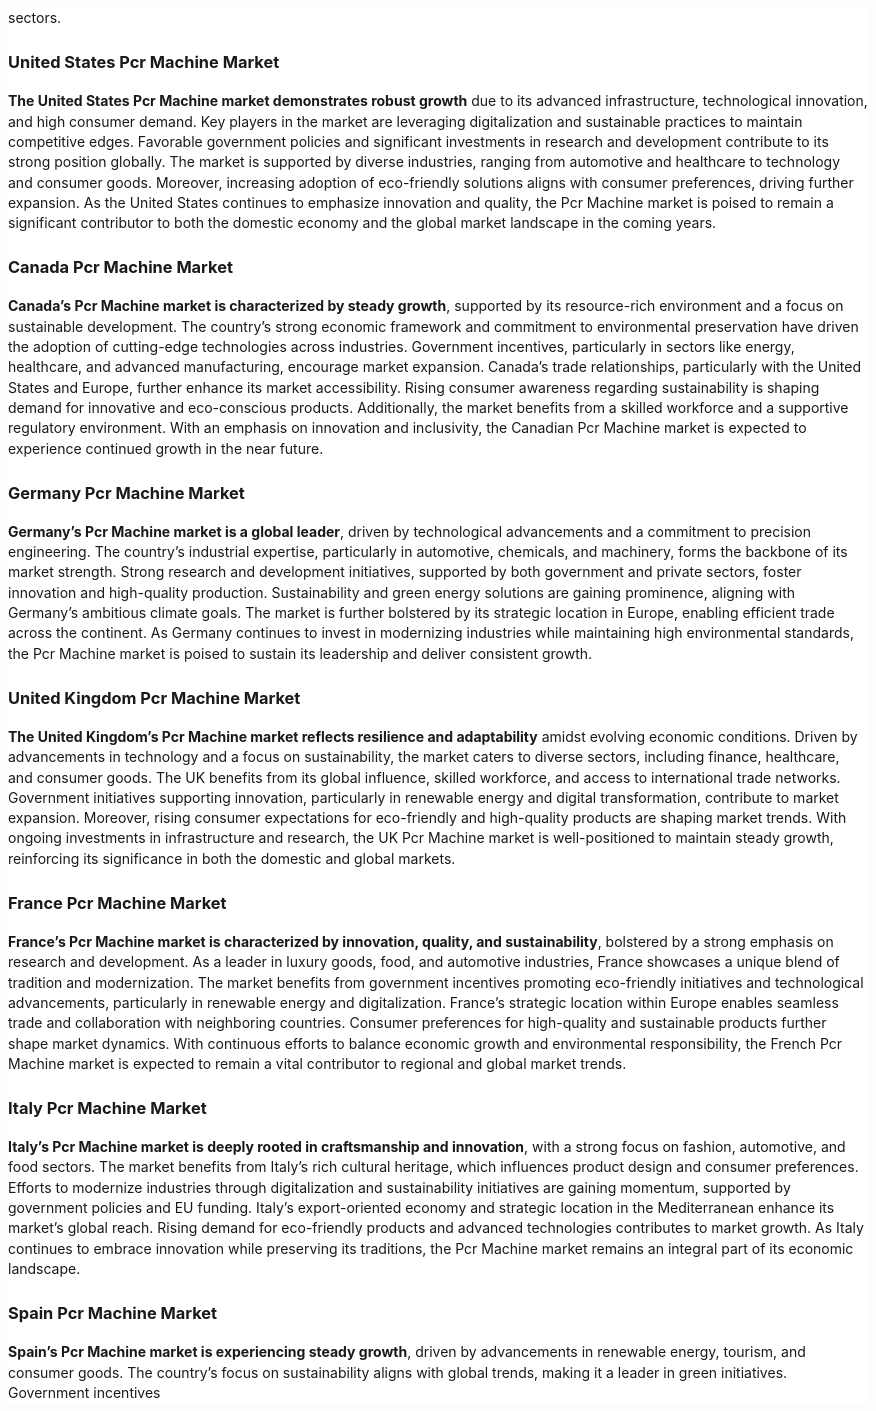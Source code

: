 sectors.</span></em></p></blockquote><h3><strong>United States Pcr Machine Market</strong></h3><p><strong>The United States Pcr Machine market demonstrates robust growth</strong> due to its advanced infrastructure, technological innovation, and high consumer demand. Key players in the market are leveraging digitalization and sustainable practices to maintain competitive edges. Favorable government policies and significant investments in research and development contribute to its strong position globally. The market is supported by diverse industries, ranging from automotive and healthcare to technology and consumer goods. Moreover, increasing adoption of eco-friendly solutions aligns with consumer preferences, driving further expansion. As the United States continues to emphasize innovation and quality, the Pcr Machine market is poised to remain a significant contributor to both the domestic economy and the global market landscape in the coming years.</p><h3><strong>Canada Pcr Machine Market</strong></h3><p><strong>Canada&rsquo;s Pcr Machine market is characterized by steady growth</strong>, supported by its resource-rich environment and a focus on sustainable development. The country&rsquo;s strong economic framework and commitment to environmental preservation have driven the adoption of cutting-edge technologies across industries. Government incentives, particularly in sectors like energy, healthcare, and advanced manufacturing, encourage market expansion. Canada&rsquo;s trade relationships, particularly with the United States and Europe, further enhance its market accessibility. Rising consumer awareness regarding sustainability is shaping demand for innovative and eco-conscious products. Additionally, the market benefits from a skilled workforce and a supportive regulatory environment. With an emphasis on innovation and inclusivity, the Canadian Pcr Machine market is expected to experience continued growth in the near future.</p><h3><strong>Germany Pcr Machine Market</strong></h3><p><strong>Germany&rsquo;s Pcr Machine market is a global leader</strong>, driven by technological advancements and a commitment to precision engineering. The country&rsquo;s industrial expertise, particularly in automotive, chemicals, and machinery, forms the backbone of its market strength. Strong research and development initiatives, supported by both government and private sectors, foster innovation and high-quality production. Sustainability and green energy solutions are gaining prominence, aligning with Germany&rsquo;s ambitious climate goals. The market is further bolstered by its strategic location in Europe, enabling efficient trade across the continent. As Germany continues to invest in modernizing industries while maintaining high environmental standards, the Pcr Machine market is poised to sustain its leadership and deliver consistent growth.</p><h3><strong>United Kingdom Pcr Machine Market</strong></h3><p><strong>The United Kingdom&rsquo;s Pcr Machine market reflects resilience and adaptability</strong> amidst evolving economic conditions. Driven by advancements in technology and a focus on sustainability, the market caters to diverse sectors, including finance, healthcare, and consumer goods. The UK benefits from its global influence, skilled workforce, and access to international trade networks. Government initiatives supporting innovation, particularly in renewable energy and digital transformation, contribute to market expansion. Moreover, rising consumer expectations for eco-friendly and high-quality products are shaping market trends. With ongoing investments in infrastructure and research, the UK Pcr Machine market is well-positioned to maintain steady growth, reinforcing its significance in both the domestic and global markets.</p><h3><strong>France Pcr Machine Market</strong></h3><p><strong>France&rsquo;s Pcr Machine market is characterized by innovation, quality, and sustainability</strong>, bolstered by a strong emphasis on research and development. As a leader in luxury goods, food, and automotive industries, France showcases a unique blend of tradition and modernization. The market benefits from government incentives promoting eco-friendly initiatives and technological advancements, particularly in renewable energy and digitalization. France&rsquo;s strategic location within Europe enables seamless trade and collaboration with neighboring countries. Consumer preferences for high-quality and sustainable products further shape market dynamics. With continuous efforts to balance economic growth and environmental responsibility, the French Pcr Machine market is expected to remain a vital contributor to regional and global market trends.</p><h3><strong>Italy Pcr Machine Market</strong></h3><p><strong>Italy&rsquo;s Pcr Machine market is deeply rooted in craftsmanship and innovation</strong>, with a strong focus on fashion, automotive, and food sectors. The market benefits from Italy&rsquo;s rich cultural heritage, which influences product design and consumer preferences. Efforts to modernize industries through digitalization and sustainability initiatives are gaining momentum, supported by government policies and EU funding. Italy&rsquo;s export-oriented economy and strategic location in the Mediterranean enhance its market&rsquo;s global reach. Rising demand for eco-friendly products and advanced technologies contributes to market growth. As Italy continues to embrace innovation while preserving its traditions, the Pcr Machine market remains an integral part of its economic landscape.</p><h3><strong>Spain Pcr Machine Market</strong></h3><p><strong>Spain&rsquo;s Pcr Machine market is experiencing steady growth</strong>, driven by advancements in renewable energy, tourism, and consumer goods. The country&rsquo;s focus on sustainability aligns with global trends, making it a leader in green initiatives. Government incentives